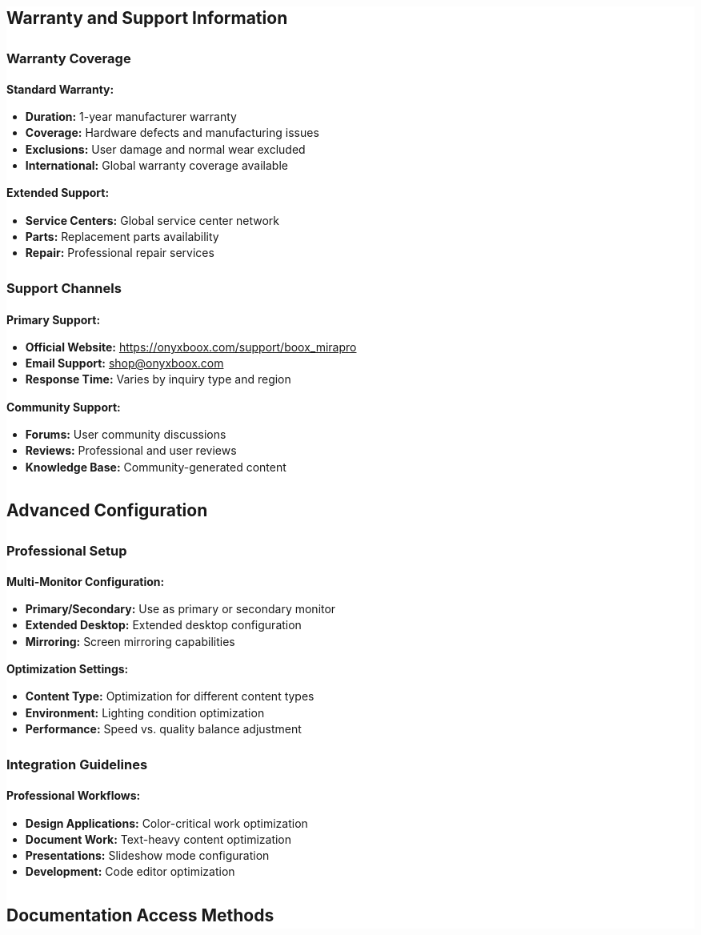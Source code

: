 ## Warranty and Support Information

### Warranty Coverage

**Standard Warranty:**
- **Duration:** 1-year manufacturer warranty
- **Coverage:** Hardware defects and manufacturing issues
- **Exclusions:** User damage and normal wear excluded
- **International:** Global warranty coverage available

**Extended Support:**
- **Service Centers:** Global service center network
- **Parts:** Replacement parts availability
- **Repair:** Professional repair services

### Support Channels

**Primary Support:**
- **Official Website:** https://onyxboox.com/support/boox_mirapro
- **Email Support:** shop@onyxboox.com
- **Response Time:** Varies by inquiry type and region

**Community Support:**
- **Forums:** User community discussions
- **Reviews:** Professional and user reviews
- **Knowledge Base:** Community-generated content

## Advanced Configuration

### Professional Setup

**Multi-Monitor Configuration:**
- **Primary/Secondary:** Use as primary or secondary monitor
- **Extended Desktop:** Extended desktop configuration
- **Mirroring:** Screen mirroring capabilities

**Optimization Settings:**
- **Content Type:** Optimization for different content types
- **Environment:** Lighting condition optimization
- **Performance:** Speed vs. quality balance adjustment

### Integration Guidelines

**Professional Workflows:**
- **Design Applications:** Color-critical work optimization
- **Document Work:** Text-heavy content optimization
- **Presentations:** Slideshow mode configuration
- **Development:** Code editor optimization

## Documentation Access Methods
